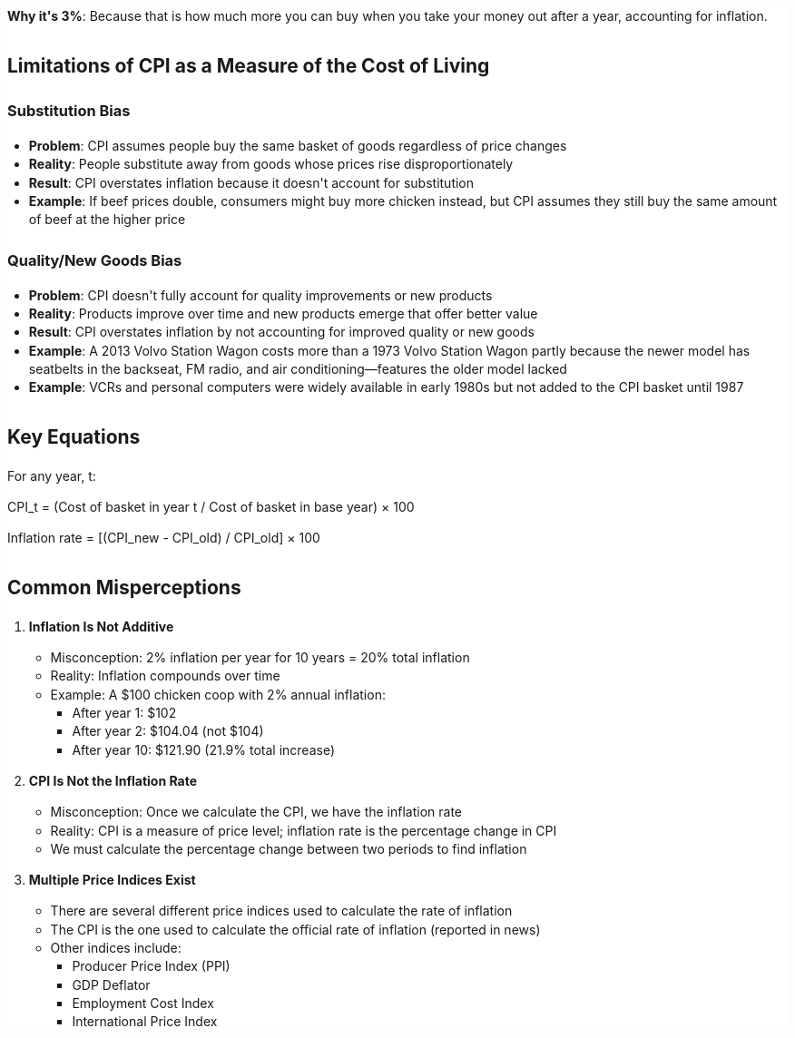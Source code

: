 **Why it's 3%**: Because that is how much more you can buy when you take your money out after a year, accounting for inflation.

## Limitations of CPI as a Measure of the Cost of Living

### Substitution Bias
- **Problem**: CPI assumes people buy the same basket of goods regardless of price changes
- **Reality**: People substitute away from goods whose prices rise disproportionately
- **Result**: CPI overstates inflation because it doesn't account for substitution
- **Example**: If beef prices double, consumers might buy more chicken instead, but CPI assumes they still buy the same amount of beef at the higher price

### Quality/New Goods Bias
- **Problem**: CPI doesn't fully account for quality improvements or new products
- **Reality**: Products improve over time and new products emerge that offer better value
- **Result**: CPI overstates inflation by not accounting for improved quality or new goods
- **Example**: A 2013 Volvo Station Wagon costs more than a 1973 Volvo Station Wagon partly because the newer model has seatbelts in the backseat, FM radio, and air conditioning—features the older model lacked
- **Example**: VCRs and personal computers were widely available in early 1980s but not added to the CPI basket until 1987

## Key Equations
For any year, t:

CPI_t = (Cost of basket in year t / Cost of basket in base year) × 100

Inflation rate = [(CPI_new - CPI_old) / CPI_old] × 100

## Common Misperceptions

1. **Inflation Is Not Additive**
   - Misconception: 2% inflation per year for 10 years = 20% total inflation
   - Reality: Inflation compounds over time
   - Example: A $100 chicken coop with 2% annual inflation:
     - After year 1: $102
     - After year 2: $104.04 (not $104)
     - After year 10: $121.90 (21.9% total increase)

2. **CPI Is Not the Inflation Rate**
   - Misconception: Once we calculate the CPI, we have the inflation rate
   - Reality: CPI is a measure of price level; inflation rate is the percentage change in CPI
   - We must calculate the percentage change between two periods to find inflation

3. **Multiple Price Indices Exist**
   - There are several different price indices used to calculate the rate of inflation
   - The CPI is the one used to calculate the official rate of inflation (reported in news)
   - Other indices include:
     - Producer Price Index (PPI)
     - GDP Deflator
     - Employment Cost Index
     - International Price Index
